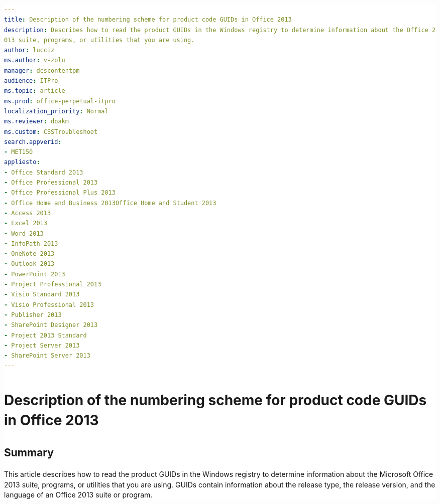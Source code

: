 ```yaml
---
title: Description of the numbering scheme for product code GUIDs in Office 2013
description: Describes how to read the product GUIDs in the Windows registry to determine information about the Office 2013 suite, programs, or utilities that you are using.
author: lucciz
ms.author: v-zolu
manager: dcscontentpm
audience: ITPro 
ms.topic: article 
ms.prod: office-perpetual-itpro
localization_priority: Normal
ms.reviewer: doakm
ms.custom: CSSTroubleshoot
search.appverid: 
- MET150
appliesto:
- Office Standard 2013
- Office Professional 2013
- Office Professional Plus 2013
- Office Home and Business 2013Office Home and Student 2013
- Access 2013
- Excel 2013
- Word 2013
- InfoPath 2013
- OneNote 2013
- Outlook 2013
- PowerPoint 2013
- Project Professional 2013
- Visio Standard 2013
- Visio Professional 2013
- Publisher 2013
- SharePoint Designer 2013
- Project 2013 Standard
- Project Server 2013
- SharePoint Server 2013
---
```


# Description of the numbering scheme for product code GUIDs in Office 2013


##  Summary

This article describes how to read the product GUIDs in the Windows registry to determine information about the Microsoft Office 2013 suite, programs, or utilities that you are using. GUIDs contain information about the release type, the release version, and the language of an Office 2013 suite or program. 

